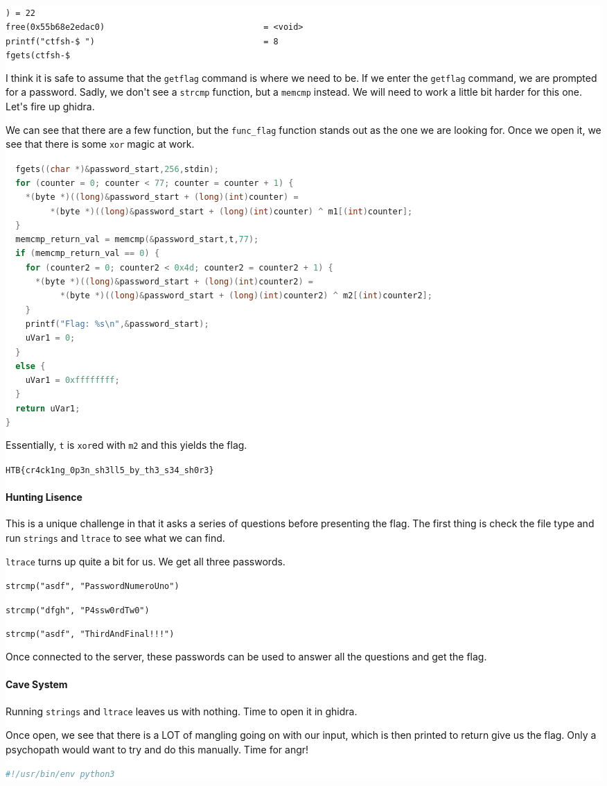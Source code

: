 ```
) = 22
free(0x55b68e2edac0)                                = <void>
printf("ctfsh-$ ")                                  = 8
fgets(ctfsh-$ 
```

I think it is safe to assume that the ```getflag``` command is where we need to be. If we enter the ```getflag``` command, we are prompted for a password. Sadly, we don't see a ```strcmp``` function, but a ```memcmp``` instead. We will need to work a little bit harder for this one. Let's fire up ghidra.

We can see that there are a few function, but the ```func_flag``` function stands out as the one we are looking for. Once we open it, we see that there is some ```xor``` magic at work.
```c
  fgets((char *)&password_start,256,stdin);
  for (counter = 0; counter < 77; counter = counter + 1) {
    *(byte *)((long)&password_start + (long)(int)counter) =
         *(byte *)((long)&password_start + (long)(int)counter) ^ m1[(int)counter];
  }
  memcmp_return_val = memcmp(&password_start,t,77);
  if (memcmp_return_val == 0) {
    for (counter2 = 0; counter2 < 0x4d; counter2 = counter2 + 1) {
      *(byte *)((long)&password_start + (long)(int)counter2) =
           *(byte *)((long)&password_start + (long)(int)counter2) ^ m2[(int)counter2];
    }
    printf("Flag: %s\n",&password_start);
    uVar1 = 0;
  }
  else {
    uVar1 = 0xffffffff;
  }
  return uVar1;
}
```

Essentially, ```t``` is ```xor```ed with ```m2``` and this yields the flag.
```
HTB{cr4ck1ng_0p3n_sh3ll5_by_th3_s34_sh0r3}
```

#### Hunting Lisence

This is a unique challenge in that it asks a series of questions before presenting the flag. The first thing is check the file type and run ```strings``` and ```ltrace``` to see what we can find.

```ltrace``` turns up quite a bit for us. We get all three passwords.
```
strcmp("asdf", "PasswordNumeroUno")
```
```
strcmp("dfgh", "P4ssw0rdTw0")
```
```
strcmp("asdf", "ThirdAndFinal!!!")
```

Once connected to the server, these passwords can be used to answer all the questions and get the flag.

#### Cave System

Running ```strings``` and ```ltrace``` leaves us with nothing. Time to open it in ghidra.

Once open, we see that there is a LOT of mangling going on with our input, which is then printed to return give us the flag. Only a psychopath would want to try and do this manually. Time for angr!
```python
#!/usr/bin/env python3

```